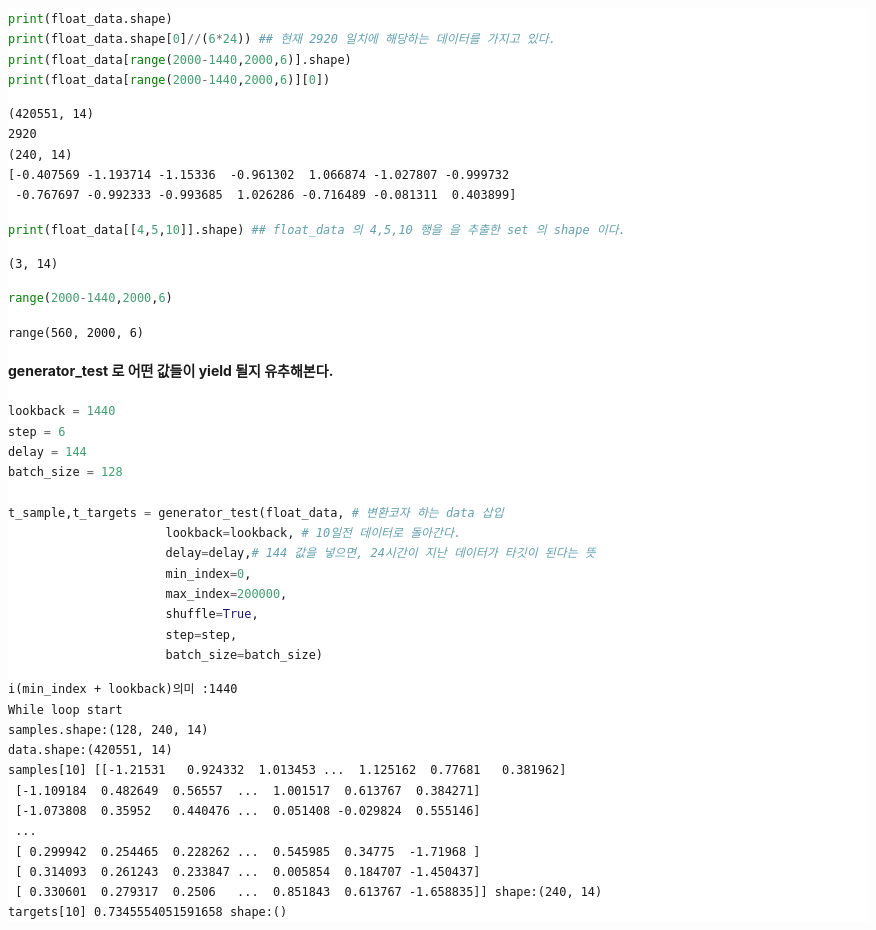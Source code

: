 
```python
print(float_data.shape)
print(float_data.shape[0]//(6*24)) ## 현재 2920 일치에 해당하는 데이터를 가지고 있다.
print(float_data[range(2000-1440,2000,6)].shape)
print(float_data[range(2000-1440,2000,6)][0])
```

    (420551, 14)
    2920
    (240, 14)
    [-0.407569 -1.193714 -1.15336  -0.961302  1.066874 -1.027807 -0.999732
     -0.767697 -0.992333 -0.993685  1.026286 -0.716489 -0.081311  0.403899]
    


```python
print(float_data[[4,5,10]].shape) ## float_data 의 4,5,10 행을 을 추출한 set 의 shape 이다.
```

    (3, 14)
    


```python
range(2000-1440,2000,6)
```




    range(560, 2000, 6)



#### generator_test 로 어떤 값들이 yield 될지 유추해본다.


```python
lookback = 1440
step = 6
delay = 144
batch_size = 128

t_sample,t_targets = generator_test(float_data, # 변환코자 하는 data 삽입
                      lookback=lookback, # 10일전 데이터로 돌아간다.
                      delay=delay,# 144 값을 넣으면, 24시간이 지난 데이터가 타깃이 된다는 뜻
                      min_index=0,
                      max_index=200000,
                      shuffle=True,
                      step=step, 
                      batch_size=batch_size)
```

    i(min_index + lookback)의미 :1440
    While loop start
    samples.shape:(128, 240, 14)
    data.shape:(420551, 14)
    samples[10] [[-1.21531   0.924332  1.013453 ...  1.125162  0.77681   0.381962]
     [-1.109184  0.482649  0.56557  ...  1.001517  0.613767  0.384271]
     [-1.073808  0.35952   0.440476 ...  0.051408 -0.029824  0.555146]
     ...
     [ 0.299942  0.254465  0.228262 ...  0.545985  0.34775  -1.71968 ]
     [ 0.314093  0.261243  0.233847 ...  0.005854  0.184707 -1.450437]
     [ 0.330601  0.279317  0.2506   ...  0.851843  0.613767 -1.658835]] shape:(240, 14)
    targets[10] 0.7345554051591658 shape:()
    